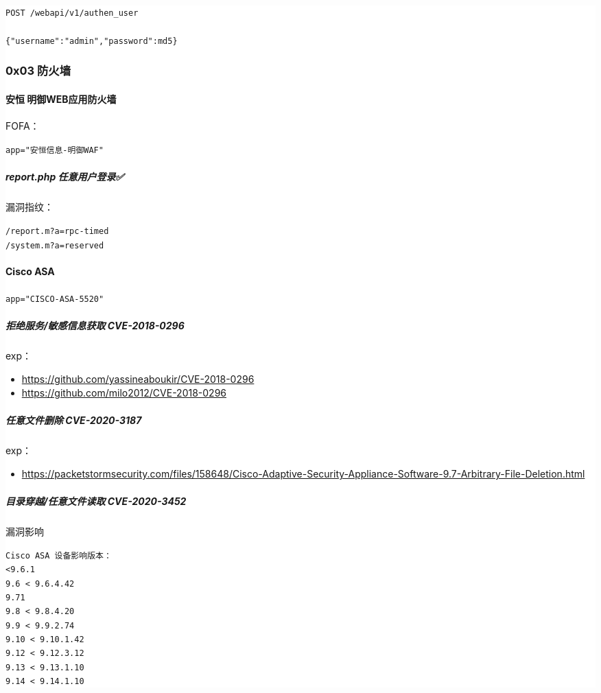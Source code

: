 ```
POST /webapi/v1/authen_user

{"username":"admin","password":md5}
```

### 0x03 防火墙

#### 安恒 明御WEB应用防火墙 

FOFA：

```
app="安恒信息-明御WAF"
```

##### report.php 任意用户登录✅

漏洞指纹：

```
/report.m?a=rpc-timed
/system.m?a=reserved
```

#### Cisco ASA

```
app="CISCO-ASA-5520"
```

##### 拒绝服务/敏感信息获取 CVE-2018-0296

exp：

- https://github.com/yassineaboukir/CVE-2018-0296
- https://github.com/milo2012/CVE-2018-0296

##### 任意文件删除 CVE-2020-3187

exp：

- https://packetstormsecurity.com/files/158648/Cisco-Adaptive-Security-Appliance-Software-9.7-Arbitrary-File-Deletion.html

##### 目录穿越/任意文件读取 CVE-2020-3452

漏洞影响

```
Cisco ASA 设备影响版本：
<9.6.1
9.6 < 9.6.4.42
9.71
9.8 < 9.8.4.20
9.9 < 9.9.2.74
9.10 < 9.10.1.42
9.12 < 9.12.3.12
9.13 < 9.13.1.10
9.14 < 9.14.1.10
```
